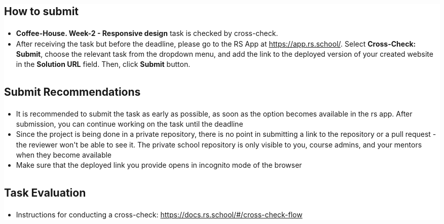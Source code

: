 ## How to submit
- **Coffee-House. Week-2 - Responsive design** task is checked by cross-check.  
- After receiving the task but before the deadline, please go to the RS App at https://app.rs.school/. Select **Cross-Check: Submit**, choose the relevant task from the dropdown menu, and add the link to the deployed version of your created website in the **Solution URL** field. Then, click **Submit** button. 

## Submit Recommendations
- It is recommended to submit the task as early as possible, as soon as the option becomes available in the rs app. After submission, you can continue working on the task until the deadline
- Since the project is being done in a private repository, there is no point in submitting a link to the repository or a pull request - the reviewer won't be able to see it. The private school repository is only visible to you, course admins, and your mentors when they become available 
- Make sure that the deployed link you provide opens in incognito mode of the browser  

## Task Evaluation
- Instructions for conducting a cross-check: https://docs.rs.school/#/cross-check-flow